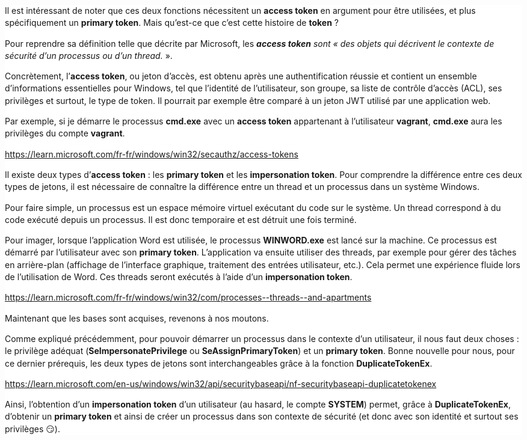 Il est intéressant de noter que ces deux fonctions nécessitent un
**access token** en argument pour être utilisées, et plus spécifiquement
un **primary token**. Mais qu’est-ce que c’est cette histoire de
**token** ?

Pour reprendre sa définition telle que décrite par Microsoft, les
***access token** sont « des objets qui décrivent le contexte de
sécurité d’un processus ou d’un thread.* ».

Concrètement, l’**access token**, ou jeton d’accès, est obtenu après une
authentification réussie et contient un ensemble d’informations
essentielles pour Windows, tel que l’identité de l’utilisateur, son
groupe, sa liste de contrôle d’accès (ACL), ses privilèges et surtout,
le type de token. Il pourrait par exemple être comparé à un jeton JWT
utilisé par une application web.

Par exemple, si je démarre le processus **cmd.exe** avec un **access
token** appartenant à l’utilisateur **vagrant**, **cmd.exe** aura les
privilèges du compte **vagrant**.

<https://learn.microsoft.com/fr-fr/windows/win32/secauthz/access-tokens>

Il existe deux types d’**access token** : les **primary token** et les
**impersonation token**. Pour comprendre la différence entre ces deux
types de jetons, il est nécessaire de connaître la différence entre un
thread et un processus dans un système Windows.

Pour faire simple, un processus est un espace mémoire virtuel exécutant
du code sur le système. Un thread correspond à du code exécuté depuis un
processus. Il est donc temporaire et est détruit une fois terminé.

Pour imager, lorsque l’application Word est utilisée, le processus
**WINWORD.exe** est lancé sur la machine. Ce processus est démarré par
l’utilisateur avec son **primary token**. L’application va ensuite
utiliser des threads, par exemple pour gérer des tâches en arrière-plan
(affichage de l’interface graphique, traitement des entrées utilisateur,
etc.). Cela permet une expérience fluide lors de l’utilisation de Word.
Ces threads seront exécutés à l’aide d’un **impersonation token**.

<https://learn.microsoft.com/fr-fr/windows/win32/com/processes--threads--and-apartments>

Maintenant que les bases sont acquises, revenons à nos moutons.

Comme expliqué précédemment, pour pouvoir démarrer un processus dans le
contexte d’un utilisateur, il nous faut deux choses : le privilège
adéquat (**SeImpersonatePrivilege** ou **SeAssignPrimaryToken**) et un
**primary token**. Bonne nouvelle pour nous, pour ce dernier prérequis,
les deux types de jetons sont interchangeables grâce à la fonction
**DuplicateTokenEx**.

<https://learn.microsoft.com/en-us/windows/win32/api/securitybaseapi/nf-securitybaseapi-duplicatetokenex>

Ainsi, l’obtention d’un **impersonation token** d’un utilisateur (au
hasard, le compte **SYSTEM**) permet, grâce à **DuplicateTokenEx**,
d’obtenir un **primary token** et ainsi de créer un processus dans son
contexte de sécurité (et donc avec son identité et surtout ses
privilèges 😏).
